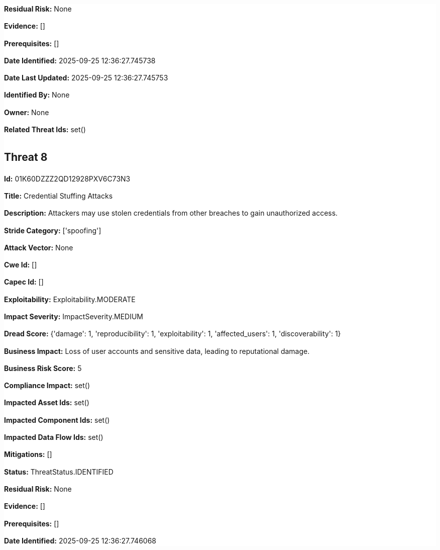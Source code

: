 **Residual Risk:** None

**Evidence:** []

**Prerequisites:** []

**Date Identified:** 2025-09-25 12:36:27.745738

**Date Last Updated:** 2025-09-25 12:36:27.745753

**Identified By:** None

**Owner:** None

**Related Threat Ids:** set()

## Threat 8

**Id:** 01K60DZZZ2QD12928PXV6C73N3

**Title:** Credential Stuffing Attacks

**Description:** Attackers may use stolen credentials from other breaches to gain unauthorized access.

**Stride Category:** ['spoofing']

**Attack Vector:** None

**Cwe Id:** []

**Capec Id:** []

**Exploitability:** Exploitability.MODERATE

**Impact Severity:** ImpactSeverity.MEDIUM

**Dread Score:** {'damage': 1, 'reproducibility': 1, 'exploitability': 1, 'affected_users': 1, 'discoverability': 1}

**Business Impact:** Loss of user accounts and sensitive data, leading to reputational damage.

**Business Risk Score:** 5

**Compliance Impact:** set()

**Impacted Asset Ids:** set()

**Impacted Component Ids:** set()

**Impacted Data Flow Ids:** set()

**Mitigations:** []

**Status:** ThreatStatus.IDENTIFIED

**Residual Risk:** None

**Evidence:** []

**Prerequisites:** []

**Date Identified:** 2025-09-25 12:36:27.746068
